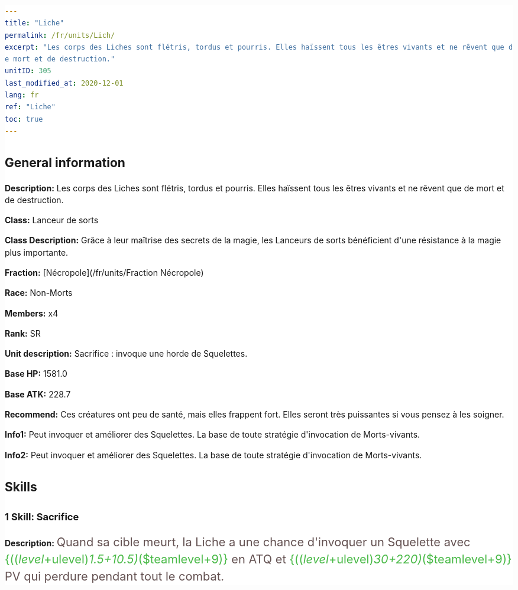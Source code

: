 ```yaml
---
title: "Liche"
permalink: /fr/units/Lich/
excerpt: "Les corps des Liches sont flétris, tordus et pourris. Elles haïssent tous les êtres vivants et ne rêvent que de mort et de destruction."
unitID: 305
last_modified_at: 2020-12-01
lang: fr
ref: "Liche"
toc: true
---
```

## General information
 **Description:** Les corps des Liches sont flétris, tordus et pourris. Elles haïssent tous les êtres vivants et ne rêvent que de mort et de destruction.

 **Class:** Lanceur de sorts

 **Class Description:** Grâce à leur maîtrise des secrets de la magie, les Lanceurs de sorts bénéficient d'une résistance à la magie plus importante.

 **Fraction:** [Nécropole](/fr/units/Fraction Nécropole)

 **Race:** Non-Morts

 **Members:** x4

 **Rank:** SR

 **Unit description:** Sacrifice : invoque une horde de Squelettes.

 **Base HP:** 1581.0

 **Base ATK:** 228.7

 **Recommend:** Ces créatures ont peu de santé, mais elles frappent fort. Elles seront très puissantes si vous pensez à les soigner.

 **Info1:** Peut invoquer et améliorer des Squelettes. La base de toute stratégie d'invocation de Morts-vivants.

 **Info2:** Peut invoquer et améliorer des Squelettes. La base de toute stratégie d'invocation de Morts-vivants.

## Skills
### 1 Skill: Sacrifice
 **Description:** <span style="color: #645252;font-size:20px">Quand sa cible meurt, la Liche a une chance d'invoquer un Squelette avec </span><span style="color: black"><span style="color: #48b946;font-size:20px">{(($level+$ulevel)*1.5+10.5)*($teamlevel+9)}</span><span style="color: black"><span style="color: #645252;font-size:20px"> en ATQ et </span><span style="color: black"><span style="color: #48b946;font-size:20px">{(($level+$ulevel)*30+220)*($teamlevel+9)}</span><span style="color: black"><span style="color: #645252;font-size:20px"> PV qui perdure pendant tout le combat.</span><span style="color: black">

